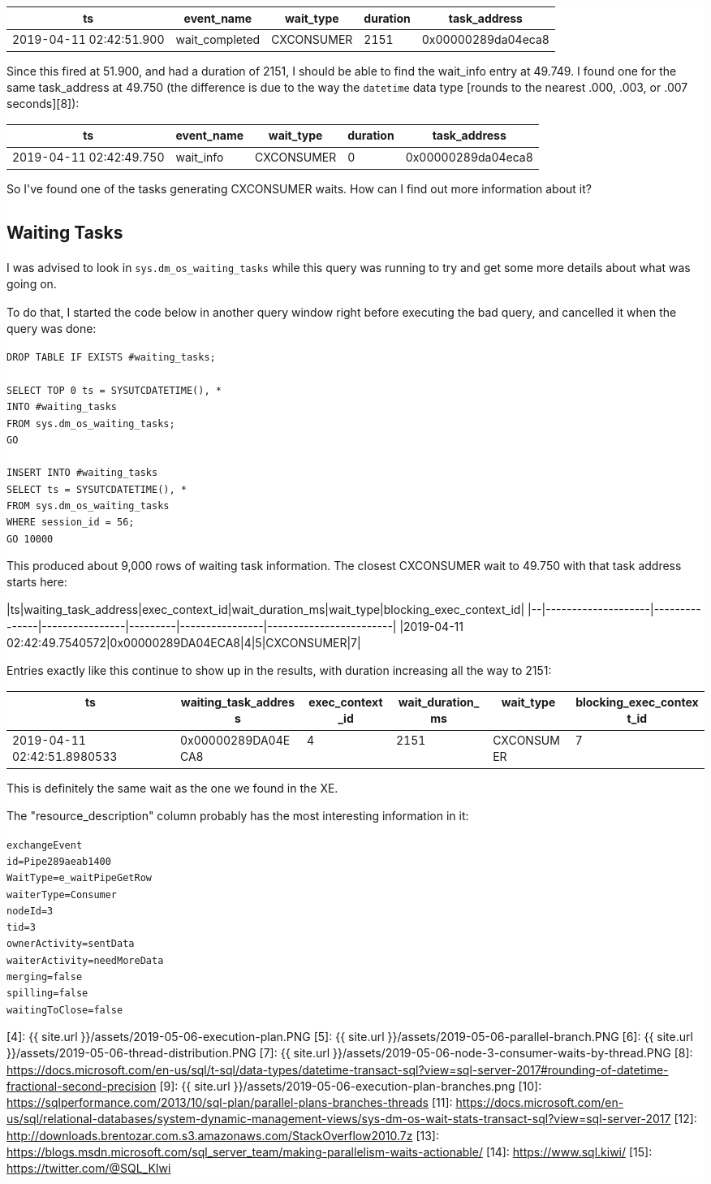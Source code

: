 |ts|event_name|wait_type|duration|task_address|
|--|----------|---------|--------|------------|
|2019-04-11 02:42:51.900|wait_completed|CXCONSUMER|2151|0x00000289da04eca8|

Since this fired at 51.900, and had a duration of 2151, I should be able to find the wait_info entry at 49.749.  I found one for the same task_address at 49.750 (the difference is due to the way the `datetime` data type [rounds to the nearest .000, .003, or .007 seconds][8]):

|ts|event_name|wait_type|duration|task_address|
|--|----------|---------|--------|------------|
|2019-04-11 02:42:49.750|wait_info|CXCONSUMER|0|0x00000289da04eca8|

So I've found one of the tasks generating CXCONSUMER waits.  How can I find out more information about it?

## Waiting Tasks

I was advised to look in `sys.dm_os_waiting_tasks` while this query was running to try and get some more details about what was going on.

To do that, I started the code below in another query window right before executing the bad query, and cancelled it when the query was done:

    DROP TABLE IF EXISTS #waiting_tasks;

    SELECT TOP 0 ts = SYSUTCDATETIME(), *
    INTO #waiting_tasks
    FROM sys.dm_os_waiting_tasks;
    GO

    INSERT INTO #waiting_tasks
    SELECT ts = SYSUTCDATETIME(), *
    FROM sys.dm_os_waiting_tasks
    WHERE session_id = 56;
    GO 10000

This produced about 9,000 rows of waiting task information.  The closest CXCONSUMER wait to 49.750 with that task address starts here:

|ts|waiting_task_address|exec_context_id|wait_duration_ms|wait_type|blocking_exec_context_id|
|--|--------------------|---------------|----------------|---------|----------------|------------------------|
|2019-04-11 02:42:49.7540572|0x00000289DA04ECA8|4|5|CXCONSUMER|7|

Entries exactly like this continue to show up in the results, with duration increasing all the way to 2151:

|ts|waiting_task_address|exec_context_id|wait_duration_ms|wait_type|blocking_exec_context_id|
|--|--------------------|---------------|----------------|---------|------------------------|
|2019-04-11 02:42:51.8980533|0x00000289DA04ECA8|4|2151|CXCONSUMER|7|

This is definitely the same wait as the one we found in the XE.

The "resource_description" column probably has the most interesting information in it:

    exchangeEvent 
    id=Pipe289aeab1400 
    WaitType=e_waitPipeGetRow 
    waiterType=Consumer 
    nodeId=3 
    tid=3 
    ownerActivity=sentData 
    waiterActivity=needMoreData 
    merging=false 
    spilling=false 
    waitingToClose=false


[1]: https://www.brentozar.com/archive/2018/07/cxconsumer-is-harmless-not-so-fast-tiger/
[2]: https://dba.stackexchange.com/q/226366/6141
[3]: https://dba.stackexchange.com/q/233536/6141
[4]: {{ site.url }}/assets/2019-05-06-execution-plan.PNG
[5]: {{ site.url }}/assets/2019-05-06-parallel-branch.PNG
[6]: {{ site.url }}/assets/2019-05-06-thread-distribution.PNG
[7]: {{ site.url }}/assets/2019-05-06-node-3-consumer-waits-by-thread.PNG
[8]: https://docs.microsoft.com/en-us/sql/t-sql/data-types/datetime-transact-sql?view=sql-server-2017#rounding-of-datetime-fractional-second-precision
[9]: {{ site.url }}/assets/2019-05-06-execution-plan-branches.png
[10]: https://sqlperformance.com/2013/10/sql-plan/parallel-plans-branches-threads
[11]: https://docs.microsoft.com/en-us/sql/relational-databases/system-dynamic-management-views/sys-dm-os-wait-stats-transact-sql?view=sql-server-2017
[12]: http://downloads.brentozar.com.s3.amazonaws.com/StackOverflow2010.7z
[13]: https://blogs.msdn.microsoft.com/sql_server_team/making-parallelism-waits-actionable/
[14]: https://www.sql.kiwi/
[15]: https://twitter.com/@SQL_KIwi